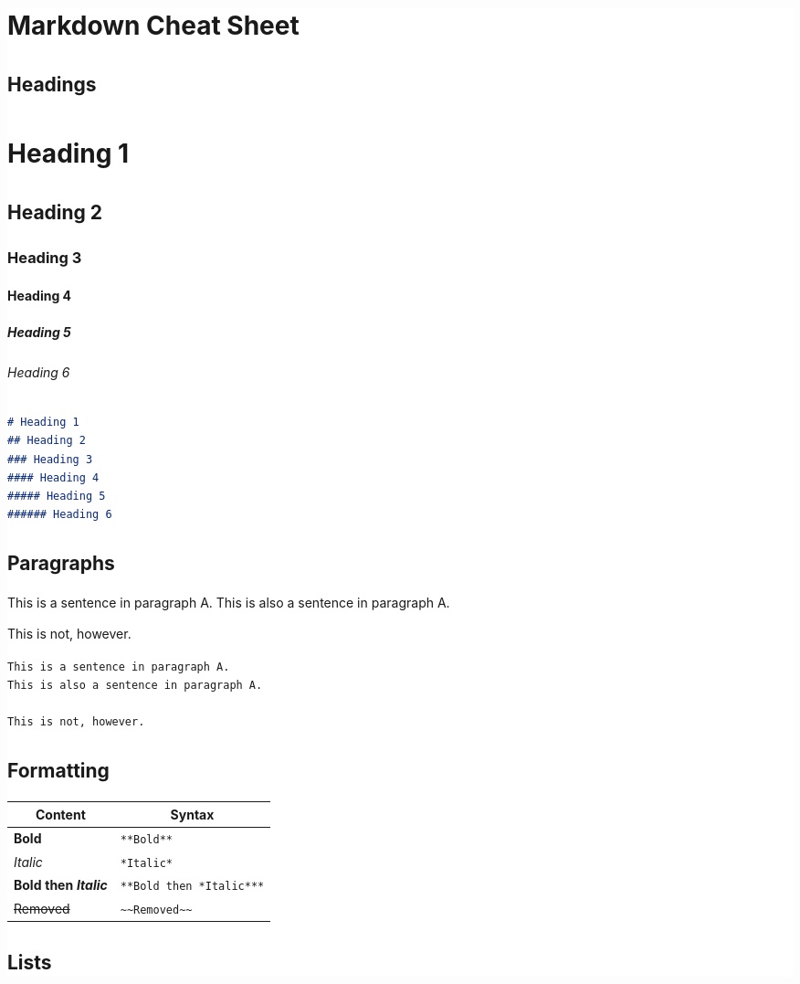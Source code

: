 # Markdown Cheat Sheet
## Headings
# Heading 1
## Heading 2
### Heading 3
#### Heading 4
##### Heading 5
###### Heading 6

```md
# Heading 1
## Heading 2
### Heading 3
#### Heading 4
##### Heading 5
###### Heading 6
```

## Paragraphs

This is a sentence in paragraph A.
This is also a sentence in paragraph A.

This is not, however.

```md
This is a sentence in paragraph A.
This is also a sentence in paragraph A.

This is not, however.
```

## Formatting

| Content                | Syntax                   |
| ---------------------- | ------------------------ |
| **Bold**               | `**Bold**`               |
| _Italic_               | `*Italic*`               |
| **Bold then _Italic_** | `**Bold then *Italic***` |
| ~~Removed~~            | `~~Removed~~`            |

## Lists
